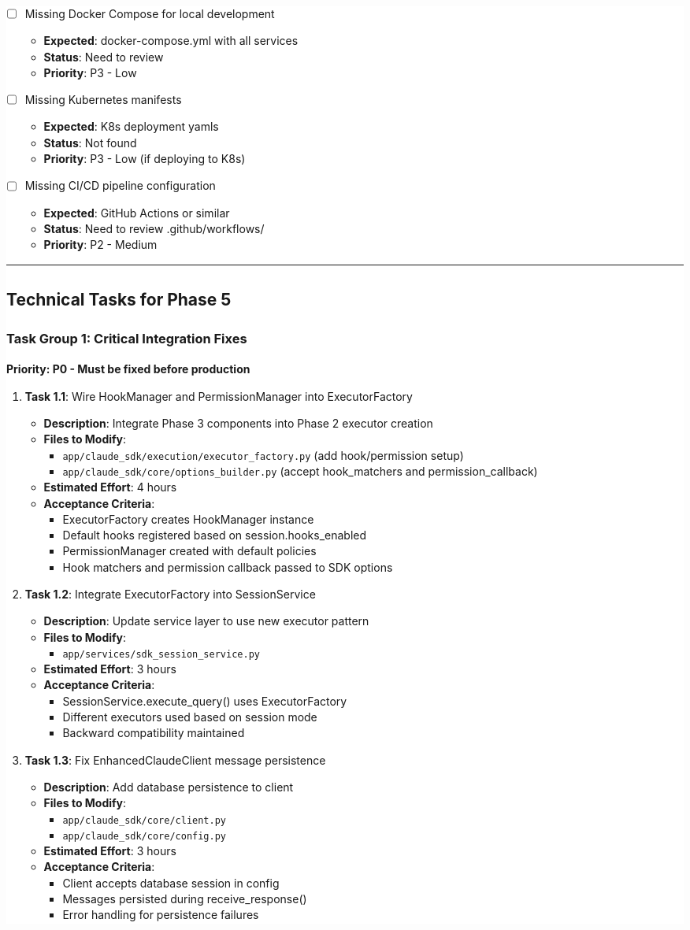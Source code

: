 - [ ] Missing Docker Compose for local development
  - **Expected**: docker-compose.yml with all services
  - **Status**: Need to review
  - **Priority**: P3 - Low

- [ ] Missing Kubernetes manifests
  - **Expected**: K8s deployment yamls
  - **Status**: Not found
  - **Priority**: P3 - Low (if deploying to K8s)

- [ ] Missing CI/CD pipeline configuration
  - **Expected**: GitHub Actions or similar
  - **Status**: Need to review .github/workflows/
  - **Priority**: P2 - Medium

---

## Technical Tasks for Phase 5

### Task Group 1: Critical Integration Fixes
**Priority: P0 - Must be fixed before production**

1. **Task 1.1**: Wire HookManager and PermissionManager into ExecutorFactory
   - **Description**: Integrate Phase 3 components into Phase 2 executor creation
   - **Files to Modify**:
     - `app/claude_sdk/execution/executor_factory.py` (add hook/permission setup)
     - `app/claude_sdk/core/options_builder.py` (accept hook_matchers and permission_callback)
   - **Estimated Effort**: 4 hours
   - **Acceptance Criteria**:
     - ExecutorFactory creates HookManager instance
     - Default hooks registered based on session.hooks_enabled
     - PermissionManager created with default policies
     - Hook matchers and permission callback passed to SDK options

2. **Task 1.2**: Integrate ExecutorFactory into SessionService
   - **Description**: Update service layer to use new executor pattern
   - **Files to Modify**:
     - `app/services/sdk_session_service.py`
   - **Estimated Effort**: 3 hours
   - **Acceptance Criteria**:
     - SessionService.execute_query() uses ExecutorFactory
     - Different executors used based on session mode
     - Backward compatibility maintained

3. **Task 1.3**: Fix EnhancedClaudeClient message persistence
   - **Description**: Add database persistence to client
   - **Files to Modify**:
     - `app/claude_sdk/core/client.py`
     - `app/claude_sdk/core/config.py`
   - **Estimated Effort**: 3 hours
   - **Acceptance Criteria**:
     - Client accepts database session in config
     - Messages persisted during receive_response()
     - Error handling for persistence failures
